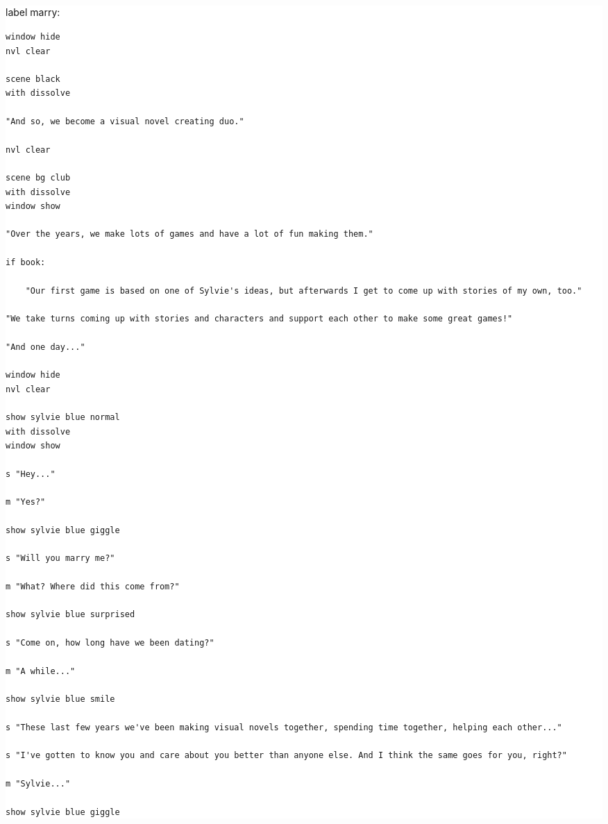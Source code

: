 label marry:

    window hide
    nvl clear

    scene black
    with dissolve

    "And so, we become a visual novel creating duo."

    nvl clear

    scene bg club
    with dissolve
    window show

    "Over the years, we make lots of games and have a lot of fun making them."

    if book:

        "Our first game is based on one of Sylvie's ideas, but afterwards I get to come up with stories of my own, too."

    "We take turns coming up with stories and characters and support each other to make some great games!"

    "And one day..."

    window hide
    nvl clear

    show sylvie blue normal
    with dissolve
    window show

    s "Hey..."

    m "Yes?"

    show sylvie blue giggle

    s "Will you marry me?"

    m "What? Where did this come from?"

    show sylvie blue surprised

    s "Come on, how long have we been dating?"

    m "A while..."

    show sylvie blue smile

    s "These last few years we've been making visual novels together, spending time together, helping each other..."

    s "I've gotten to know you and care about you better than anyone else. And I think the same goes for you, right?"

    m "Sylvie..."

    show sylvie blue giggle
